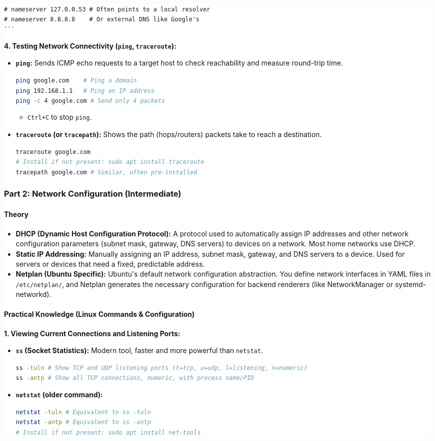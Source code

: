     # nameserver 127.0.0.53 # Often points to a local resolver
    # nameserver 8.8.8.8    # Or external DNS like Google's
    ```

**4. Testing Network Connectivity (`ping`, `traceroute`):**

  * **`ping`:** Sends ICMP echo requests to a target host to check reachability and measure round-trip time.

    ```bash
    ping google.com    # Ping a domain
    ping 192.168.1.1   # Ping an IP address
    ping -c 4 google.com # Send only 4 packets
    ```

      * `Ctrl+C` to stop `ping`.

  * **`traceroute` (or `tracepath`):** Shows the path (hops/routers) packets take to reach a destination.

    ```bash
    traceroute google.com
    # Install if not present: sudo apt install traceroute
    tracepath google.com # Similar, often pre-installed
    ```

### Part 2: Network Configuration (Intermediate)

#### Theory

  * **DHCP (Dynamic Host Configuration Protocol):**
    A protocol used to automatically assign IP addresses and other network configuration parameters (subnet mask, gateway, DNS servers) to devices on a network. Most home networks use DHCP.
  * **Static IP Addressing:**
    Manually assigning an IP address, subnet mask, gateway, and DNS servers to a device. Used for servers or devices that need a fixed, predictable address.
  * **Netplan (Ubuntu Specific):**
    Ubuntu's default network configuration abstraction. You define network interfaces in YAML files in `/etc/netplan/`, and Netplan generates the necessary configuration for backend renderers (like NetworkManager or systemd-networkd).

#### Practical Knowledge (Linux Commands & Configuration)

**1. Viewing Current Connections and Listening Ports:**

  * **`ss` (Socket Statistics):** Modern tool, faster and more powerful than `netstat`.
    ```bash
    ss -tuln # Show TCP and UDP listening ports (t=tcp, u=udp, l=listening, n=numeric)
    ss -antp # Show all TCP connections, numeric, with process name/PID
    ```
  * **`netstat` (older command):**
    ```bash
    netstat -tuln # Equivalent to ss -tuln
    netstat -antp # Equivalent to ss -antp
    # Install if not present: sudo apt install net-tools
    ```

